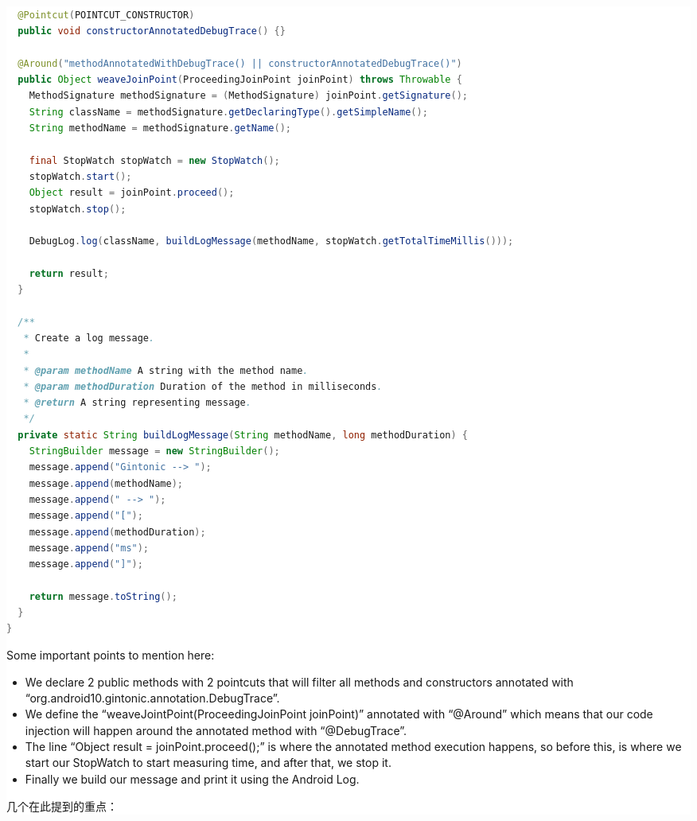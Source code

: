 ```java
  @Pointcut(POINTCUT_CONSTRUCTOR)
  public void constructorAnnotatedDebugTrace() {}

  @Around("methodAnnotatedWithDebugTrace() || constructorAnnotatedDebugTrace()")
  public Object weaveJoinPoint(ProceedingJoinPoint joinPoint) throws Throwable {
    MethodSignature methodSignature = (MethodSignature) joinPoint.getSignature();
    String className = methodSignature.getDeclaringType().getSimpleName();
    String methodName = methodSignature.getName();

    final StopWatch stopWatch = new StopWatch();
    stopWatch.start();
    Object result = joinPoint.proceed();
    stopWatch.stop();

    DebugLog.log(className, buildLogMessage(methodName, stopWatch.getTotalTimeMillis()));

    return result;
  }

  /**
   * Create a log message.
   *
   * @param methodName A string with the method name.
   * @param methodDuration Duration of the method in milliseconds.
   * @return A string representing message.
   */
  private static String buildLogMessage(String methodName, long methodDuration) {
    StringBuilder message = new StringBuilder();
    message.append("Gintonic --> ");
    message.append(methodName);
    message.append(" --> ");
    message.append("[");
    message.append(methodDuration);
    message.append("ms");
    message.append("]");

    return message.toString();
  }
}
```

Some important points to mention here:

* We declare 2 public methods with 2 pointcuts that will filter all methods and constructors annotated with “org.android10.gintonic.annotation.DebugTrace”.
* We define the “weaveJointPoint(ProceedingJoinPoint joinPoint)” annotated with “@Around” which means that our code injection will happen around the annotated method with “@DebugTrace”.
* The line “Object result = joinPoint.proceed();” is where the annotated method execution happens, so before this, is where we start our StopWatch to start measuring time, and after that, we stop it.
* Finally we build our message and print it using the Android Log.

几个在此提到的重点：
